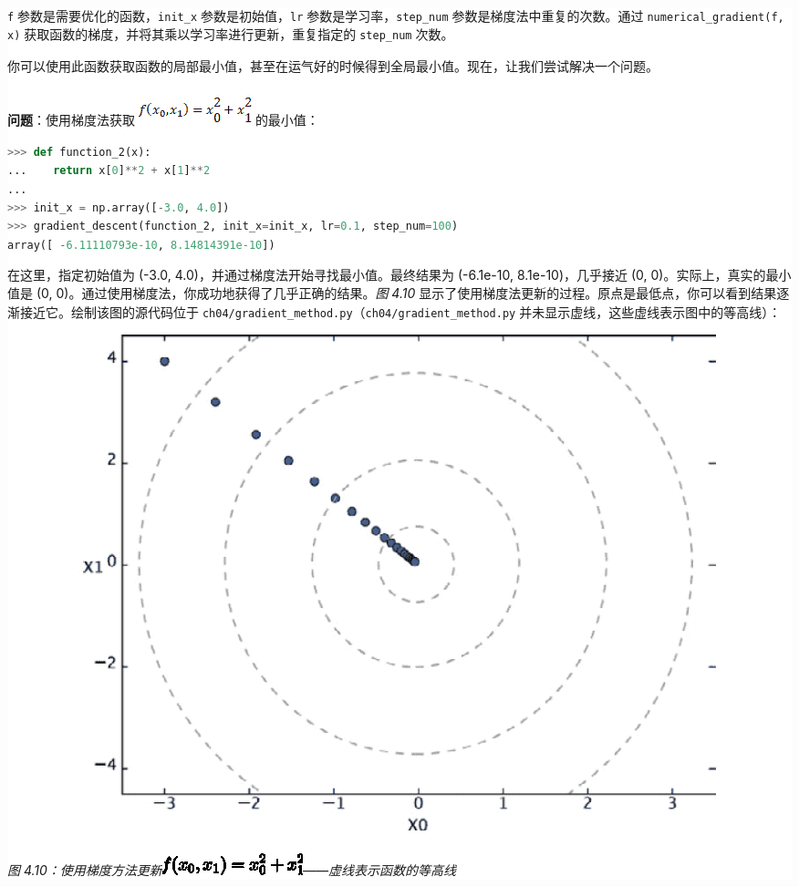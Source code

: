 `f` 参数是需要优化的函数，`init_x` 参数是初始值，`lr` 参数是学习率，`step_num` 参数是梯度法中重复的次数。通过 `numerical_gradient(f, x)` 获取函数的梯度，并将其乘以学习率进行更新，重复指定的 `step_num` 次数。

你可以使用此函数获取函数的局部最小值，甚至在运气好的时候得到全局最小值。现在，让我们尝试解决一个问题。

**问题**：使用梯度法获取 ![37](img/Figure_4.9d.png) 的最小值：

```py
>>> def function_2(x):
...    return x[0]**2 + x[1]**2
...
>>> init_x = np.array([-3.0, 4.0])
>>> gradient_descent(function_2, init_x=init_x, lr=0.1, step_num=100)
array([ -6.11110793e-10, 8.14814391e-10])
```

在这里，指定初始值为 (-3.0, 4.0)，并通过梯度法开始寻找最小值。最终结果为 (-6.1e-10, 8.1e-10)，几乎接近 (0, 0)。实际上，真实的最小值是 (0, 0)。通过使用梯度法，你成功地获得了几乎正确的结果。*图 4.10* 显示了使用梯度法更新的过程。原点是最低点，你可以看到结果逐渐接近它。绘制该图的源代码位于 `ch04/gradient_method.py`（`ch04/gradient_method.py` 并未显示虚线，这些虚线表示图中的等高线）：

![图 4.10：使用梯度方法更新——虚线表示函数的等高线](img/fig04_10.jpg)

###### 图 4.10：使用梯度方法更新![38](img/Figure_4.10a.png)——虚线表示函数的等高线
